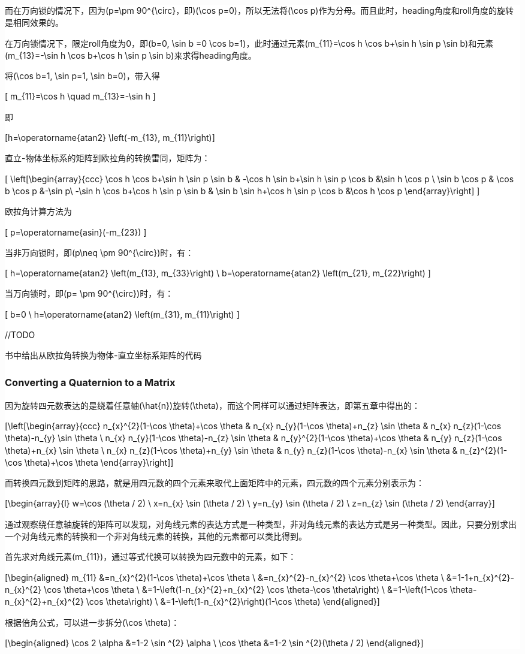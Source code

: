 而在万向锁的情况下，因为\(p=\pm 90^{\circ}，即\)\(\cos p=0\)，所以无法将\(\cos p\)作为分母。而且此时，heading角度和roll角度的旋转是相同效果的。

在万向锁情况下，限定roll角度为0，即\(b=0, \sin b =0 \cos b=1\)，此时通过元素\(m\_{11}=\cos h \cos b+\sin h \sin p \sin b\)和元素\(m\_{13}=-\sin h \cos b+\cos h \sin p \sin b\)来求得heading角度。

将\(\cos b=1, \sin p=1, \sin b=0\)，带入得

\[ m\_{11}=\cos h \quad m\_{13}=-\sin h \]

即

\[h=\operatorname{atan2} \left(-m\_{13}, m\_{11}\right)\]

直立-物体坐标系的矩阵到欧拉角的转换雷同，矩阵为：

\[ \left[\begin{array}{ccc} \cos h \cos b+\sin h \sin p \sin b & -\cos h \sin b+\sin h \sin p \cos b &\sin h \cos p \\ \sin b \cos p & \cos b \cos p &-\sin p\\ -\sin h \cos b+\cos h \sin p \sin b & \sin b \sin h+\cos h \sin p \cos b &\cos h \cos p \end{array}\right] \]

欧拉角计算方法为

\[ p=\operatorname{asin}(-m\_{23}) \]

当非万向锁时，即\(p\neq \pm 90^{\circ}\)时，有：

\[ h=\operatorname{atan2} \left(m\_{13}, m\_{33}\right) \\ b=\operatorname{atan2} \left(m\_{21}, m\_{22}\right) \]

当万向锁时，即\(p= \pm 90^{\circ}\)时，有：

\[ b=0 \\ h=\operatorname{atan2} \left(m\_{31}, m\_{11}\right) \]

//TODO

书中给出从欧拉角转换为物体-直立坐标系矩阵的代码
### **Converting a Quaternion to a Matrix**
因为旋转四元数表达的是绕着任意轴\(\hat{n}\)旋转\(\theta\)，而这个同样可以通过矩阵表达，即第五章中得出的：

\[\left[\begin{array}{ccc} n\_{x}^{2}(1-\cos \theta)+\cos \theta & n\_{x} n\_{y}(1-\cos \theta)+n\_{z} \sin \theta & n\_{x} n\_{z}(1-\cos \theta)-n\_{y} \sin \theta \\ n\_{x} n\_{y}(1-\cos \theta)-n\_{z} \sin \theta & n\_{y}^{2}(1-\cos \theta)+\cos \theta & n\_{y} n\_{z}(1-\cos \theta)+n\_{x} \sin \theta \\ n\_{x} n\_{z}(1-\cos \theta)+n\_{y} \sin \theta & n\_{y} n\_{z}(1-\cos \theta)-n\_{x} \sin \theta & n\_{z}^{2}(1-\cos \theta)+\cos \theta \end{array}\right]\]

而转换四元数到矩阵的思路，就是用四元数的四个元素来取代上面矩阵中的元素，四元数的四个元素分别表示为：

\[\begin{array}{l} w=\cos (\theta / 2) \\ x=n\_{x} \sin (\theta / 2) \\ y=n\_{y} \sin (\theta / 2) \\ z=n\_{z} \sin (\theta / 2) \end{array}\]

通过观察绕任意轴旋转的矩阵可以发现，对角线元素的表达方式是一种类型，非对角线元素的表达方式是另一种类型。因此，只要分别求出一个对角线元素的转换和一个非对角线元素的转换，其他的元素都可以类比得到。

首先求对角线元素\(m\_{11}\)，通过等式代换可以转换为四元数中的元素，如下：

\[\begin{aligned} m\_{11} &=n\_{x}^{2}(1-\cos \theta)+\cos \theta \\ &=n\_{x}^{2}-n\_{x}^{2} \cos \theta+\cos \theta \\ &=1-1+n\_{x}^{2}-n\_{x}^{2} \cos \theta+\cos \theta \\ &=1-\left(1-n\_{x}^{2}+n\_{x}^{2} \cos \theta-\cos \theta\right) \\ &=1-\left(1-\cos \theta-n\_{x}^{2}+n\_{x}^{2} \cos \theta\right) \\ &=1-\left(1-n\_{x}^{2}\right)(1-\cos \theta) \end{aligned}\]

根据倍角公式，可以进一步拆分\(\cos \theta\)：

\[\begin{aligned} \cos 2 \alpha &=1-2 \sin ^{2} \alpha \\ \cos \theta &=1-2 \sin ^{2}(\theta / 2) \end{aligned}\]
